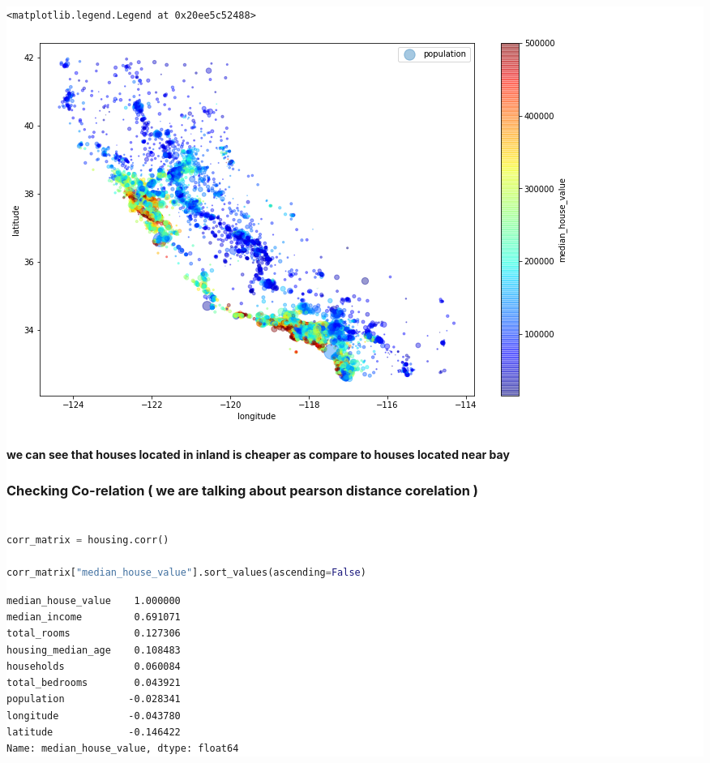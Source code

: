     <matplotlib.legend.Legend at 0x20ee5c52488>




![png](output_23_1.png)


#### we can see that houses located in inland is cheaper as compare to houses located near bay
### Checking Co-relation ( we are talking about pearson distance corelation )


```python

corr_matrix = housing.corr()

corr_matrix["median_house_value"].sort_values(ascending=False)
```




    median_house_value    1.000000
    median_income         0.691071
    total_rooms           0.127306
    housing_median_age    0.108483
    households            0.060084
    total_bedrooms        0.043921
    population           -0.028341
    longitude            -0.043780
    latitude             -0.146422
    Name: median_house_value, dtype: float64
